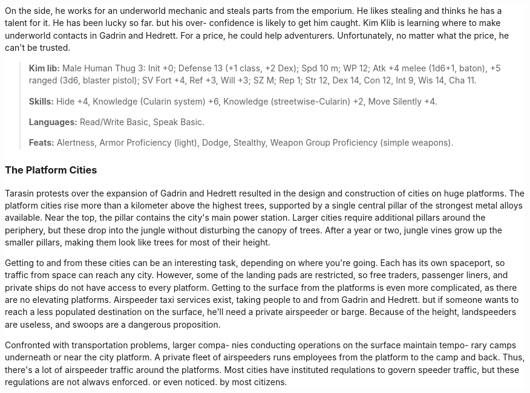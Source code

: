 On the side, he works for an underworld mechanic and
steals parts from the emporium. He likes stealing and thinks
he has a talent for it. He has been lucky so far. but his over-
confidence is likely to get him caught. Kim Klib is learning
where to make underworld contacts in Gadrin and Hedrett.
For a price, he could help adventurers. Unfortunately, no
matter what the price, he can't be trusted.

> **Kim lib:** Male Human Thug 3: Init +0; Defense 13 (+1
> class, +2 Dex); Spd 10 m; WP 12; Atk +4 melee (1d6+1,
> baton), +5 ranged (3d6, blaster pistol); SV Fort +4, Ref +3,
> Will +3; SZ M; Rep 1; Str 12, Dex 14, Con 12, Int 9, Wis 14,
> Cha 11.
>
> **Skills:** Hide +4, Knowledge (Cularin system) +6,
> Knowledge (streetwise-Cularin) +2, Move Silently +4.
>
> **Languages:** Read/Write Basic, Speak Basic.
>
> **Feats:** Alertness, Armor Proficiency (light), Dodge,
> Stealthy, Weapon Group Proficiency (simple weapons).

### The Platform Cities

Tarasin protests over the expansion of Gadrin and Hedrett
resulted in the design and construction of cities on huge
platforms. The platform cities rise more than a kilometer
above the highest trees, supported by a single central pillar
of the strongest metal alloys available. Near the top, the
pillar contains the city's main power station. Larger cities
require additional pillars around the periphery, but these
drop into the jungle without disturbing the canopy of trees.
After a year or two, jungle vines grow up the smaller pillars,
making them look like trees for most of their height.

Getting to and from these cities can be an interesting
task, depending on where you're going. Each has its own
spaceport, so traffic from space can reach any city. However,
some of the landing pads are restricted, so free traders,
passenger liners, and private ships do not have access to
every platform. Getting to the surface from the platforms is
even more complicated, as there are no elevating platforms.
Airspeeder taxi services exist, taking people to and from
Gadrin and Hedrett. but if someone wants to reach a less
populated destination on the surface, he'll need a private
airspeeder or barge. Because of the height, landspeeders are
useless, and swoops are a dangerous proposition.

Confronted with transportation problems, larger compa-
nies conducting operations on the surface maintain tempo-
rary camps underneath or near the city platform. A private
fleet of airspeeders runs employees from the platform to the
camp and back. Thus, there's a lot of airspeeder traffic
around the platforms. Most cities have instituted requlations
to govern speeder traffic, but these regulations are not
alwavs enforced. or even noticed. by most citizens.
